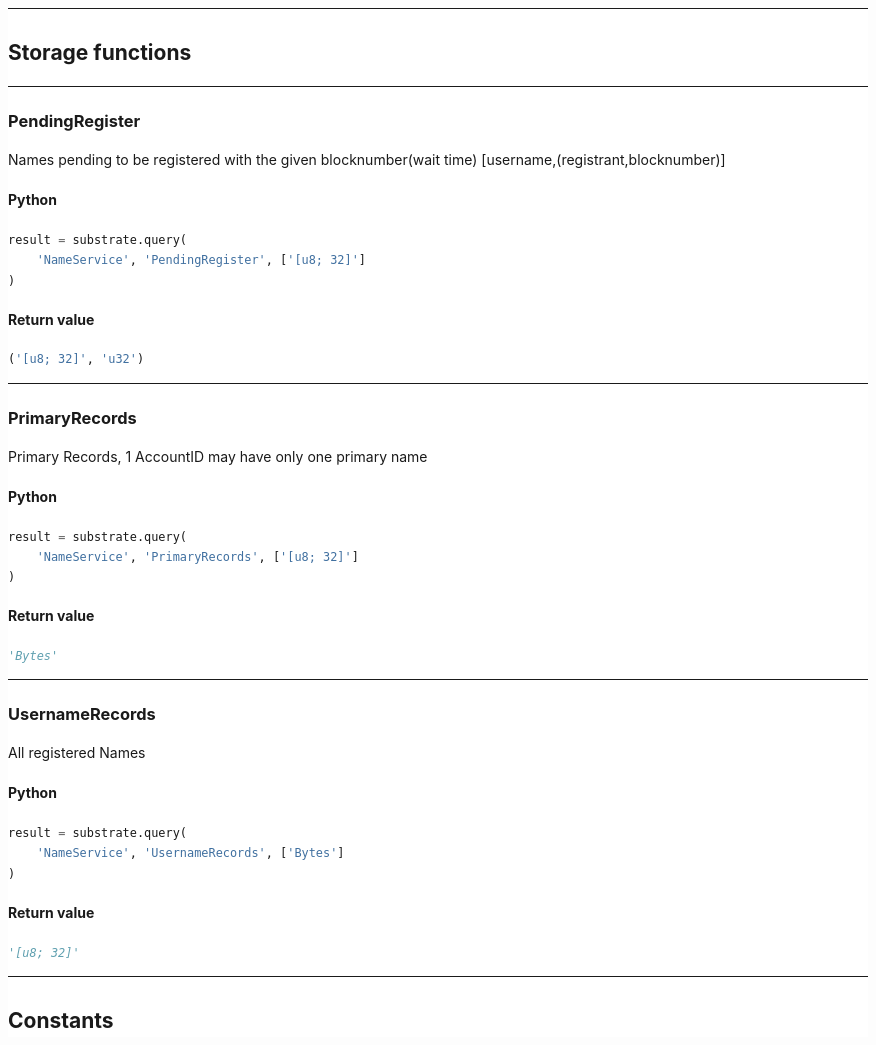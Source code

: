 ---------
## Storage functions

---------
### PendingRegister
 Names pending to be registered with the given blocknumber(wait time) [username,(registrant,blocknumber)]

#### Python
```python
result = substrate.query(
    'NameService', 'PendingRegister', ['[u8; 32]']
)
```

#### Return value
```python
('[u8; 32]', 'u32')
```
---------
### PrimaryRecords
 Primary Records, 1 AccountID may have only one primary name

#### Python
```python
result = substrate.query(
    'NameService', 'PrimaryRecords', ['[u8; 32]']
)
```

#### Return value
```python
'Bytes'
```
---------
### UsernameRecords
 All registered Names

#### Python
```python
result = substrate.query(
    'NameService', 'UsernameRecords', ['Bytes']
)
```

#### Return value
```python
'[u8; 32]'
```
---------
## Constants
